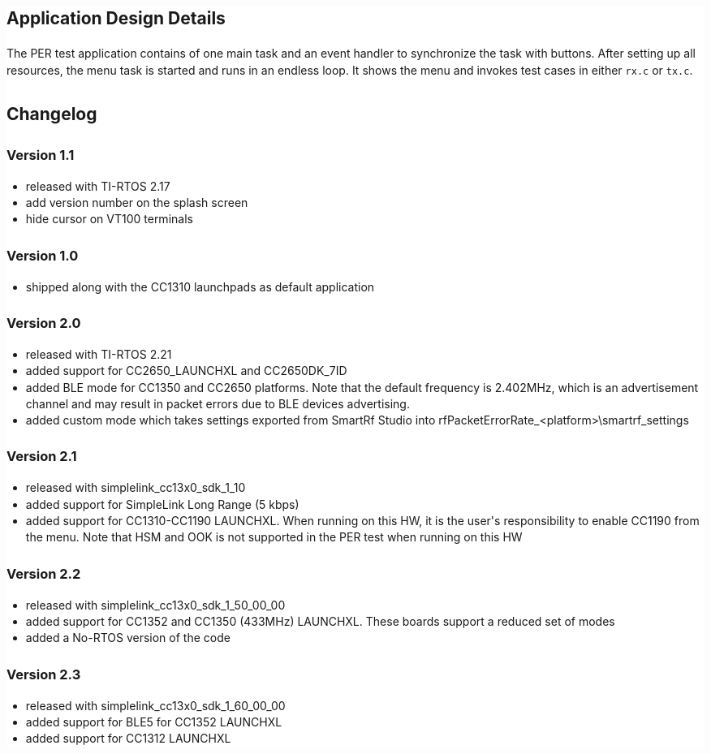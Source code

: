 
Application Design Details
--------------------------

The PER test application contains of one main task and an event handler to
synchronize the task with buttons. After setting up all resources, the menu task
is started and runs in an endless loop. It shows the menu and invokes test cases
in either `rx.c` or `tx.c`.

Changelog
---------

### Version 1.1

- released with TI-RTOS 2.17
- add version number on the splash screen
- hide cursor on VT100 terminals


### Version 1.0

 - shipped along with the CC1310 launchpads as default application

### Version 2.0

 - released with TI-RTOS 2.21
 - added support for CC2650_LAUNCHXL and CC2650DK_7ID
 - added BLE mode for CC1350 and CC2650 platforms. Note that the default
frequency is 2.402MHz, which is an advertisement channel and may result in
packet errors due to BLE devices advertising.
 - added custom mode which takes settings exported from SmartRf Studio into
rfPacketErrorRate_\<platform\>\smartrf_settings

### Version 2.1

 - released with simplelink_cc13x0_sdk_1_10
 - added support for SimpleLink Long Range (5 kbps)
 - added support for CC1310-CC1190 LAUNCHXL. When running on this HW, it is
the user's responsibility to enable CC1190 from the menu. Note that HSM and
OOK is not supported in the PER test when running on this HW

### Version 2.2

 - released with simplelink_cc13x0_sdk_1_50_00_00
 - added support for CC1352 and CC1350 (433MHz) LAUNCHXL. These boards support
   a reduced set of modes
 - added a No-RTOS version of the code

### Version 2.3

 - released with simplelink_cc13x0_sdk_1_60_00_00
 - added support for BLE5 for CC1352 LAUNCHXL
 - added support for CC1312 LAUNCHXL
